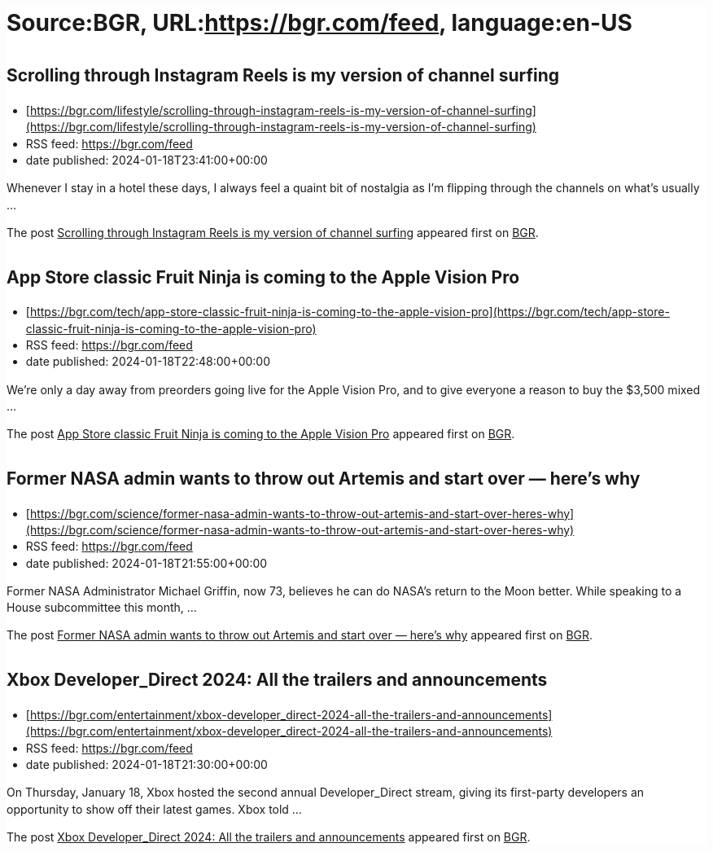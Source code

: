 # Source:BGR, URL:https://bgr.com/feed, language:en-US

## Scrolling through Instagram Reels is my version of channel surfing
 - [https://bgr.com/lifestyle/scrolling-through-instagram-reels-is-my-version-of-channel-surfing](https://bgr.com/lifestyle/scrolling-through-instagram-reels-is-my-version-of-channel-surfing)
 - RSS feed: https://bgr.com/feed
 - date published: 2024-01-18T23:41:00+00:00

<p>Whenever I stay in a hotel these days, I always feel a quaint bit of nostalgia as I&#8217;m flipping through the channels on what&#8217;s usually &#8230;</p>
<p>The post <a href="https://bgr.com/lifestyle/scrolling-through-instagram-reels-is-my-version-of-channel-surfing/">Scrolling through Instagram Reels is my version of channel surfing</a> appeared first on <a href="https://bgr.com">BGR</a>.</p>

## App Store classic Fruit Ninja is coming to the Apple Vision Pro
 - [https://bgr.com/tech/app-store-classic-fruit-ninja-is-coming-to-the-apple-vision-pro](https://bgr.com/tech/app-store-classic-fruit-ninja-is-coming-to-the-apple-vision-pro)
 - RSS feed: https://bgr.com/feed
 - date published: 2024-01-18T22:48:00+00:00

<p>We&#8217;re only a day away from preorders going live for the Apple Vision Pro, and to give everyone a reason to buy the $3,500 mixed &#8230;</p>
<p>The post <a href="https://bgr.com/tech/app-store-classic-fruit-ninja-is-coming-to-the-apple-vision-pro/">App Store classic Fruit Ninja is coming to the Apple Vision Pro</a> appeared first on <a href="https://bgr.com">BGR</a>.</p>

## Former NASA admin wants to throw out Artemis and start over — here’s why
 - [https://bgr.com/science/former-nasa-admin-wants-to-throw-out-artemis-and-start-over-heres-why](https://bgr.com/science/former-nasa-admin-wants-to-throw-out-artemis-and-start-over-heres-why)
 - RSS feed: https://bgr.com/feed
 - date published: 2024-01-18T21:55:00+00:00

<p>Former NASA Administrator Michael Griffin, now 73, believes he can do NASA&#8217;s return to the Moon better. While speaking to a House subcommittee this month, &#8230;</p>
<p>The post <a href="https://bgr.com/science/former-nasa-admin-wants-to-throw-out-artemis-and-start-over-heres-why/">Former NASA admin wants to throw out Artemis and start over — here&#8217;s why</a> appeared first on <a href="https://bgr.com">BGR</a>.</p>

## Xbox Developer_Direct 2024: All the trailers and announcements
 - [https://bgr.com/entertainment/xbox-developer_direct-2024-all-the-trailers-and-announcements](https://bgr.com/entertainment/xbox-developer_direct-2024-all-the-trailers-and-announcements)
 - RSS feed: https://bgr.com/feed
 - date published: 2024-01-18T21:30:00+00:00

<p>On Thursday, January 18, Xbox hosted the second annual Developer_Direct stream, giving its first-party developers an opportunity to show off their latest games. Xbox told &#8230;</p>
<p>The post <a href="https://bgr.com/entertainment/xbox-developer_direct-2024-all-the-trailers-and-announcements/">Xbox Developer_Direct 2024: All the trailers and announcements</a> appeared first on <a href="https://bgr.com">BGR</a>.</p>
